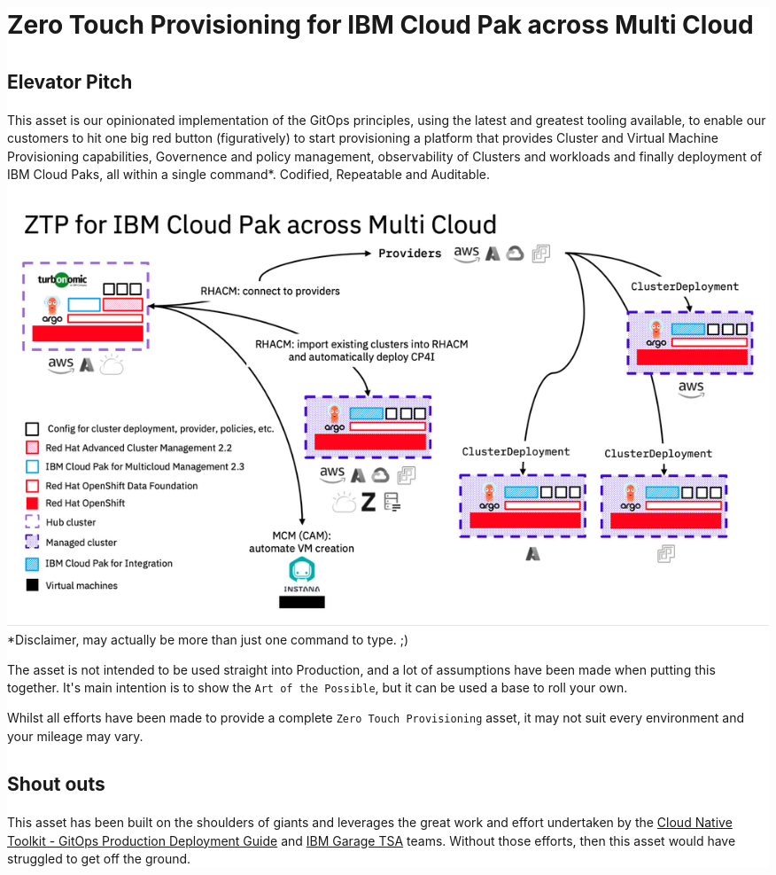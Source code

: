 # Zero Touch Provisioning for IBM Cloud Pak across Multi Cloud

## Elevator Pitch

This asset is our opinionated implementation of the GitOps principles, using the latest and greatest tooling available, to enable our customers to hit one big red button (figuratively) to start provisioning a platform that provides Cluster and Virtual Machine Provisioning capabilities, Governence and policy management, observability of Clusters and workloads and finally deployment of IBM Cloud Paks, all within a single command*. Codified, Repeatable and Auditable.

![ZTP](doc/images/ztp.png)
*Disclaimer, may actually be more than just one command to type. ;)


The asset is not intended to be used straight into Production, and a lot of assumptions have been made when putting this together. It's main intention is to show the `Art of the Possible`, but it can be used a base to roll your own.

Whilst all efforts have been made to provide a complete `Zero Touch Provisioning` asset, it may not suit every environment and your mileage may vary.

## Shout outs

This asset has been built on the shoulders of giants and leverages the great work and effort undertaken by the [Cloud Native Toolkit - GitOps Production Deployment Guide](https://github.com/cloud-native-toolkit/multi-tenancy-gitops) and [IBM Garage TSA](https://github.com/ibm-garage-tsa/cp4mcm-installer) teams. Without those efforts, then this asset would have struggled to get off the ground.
